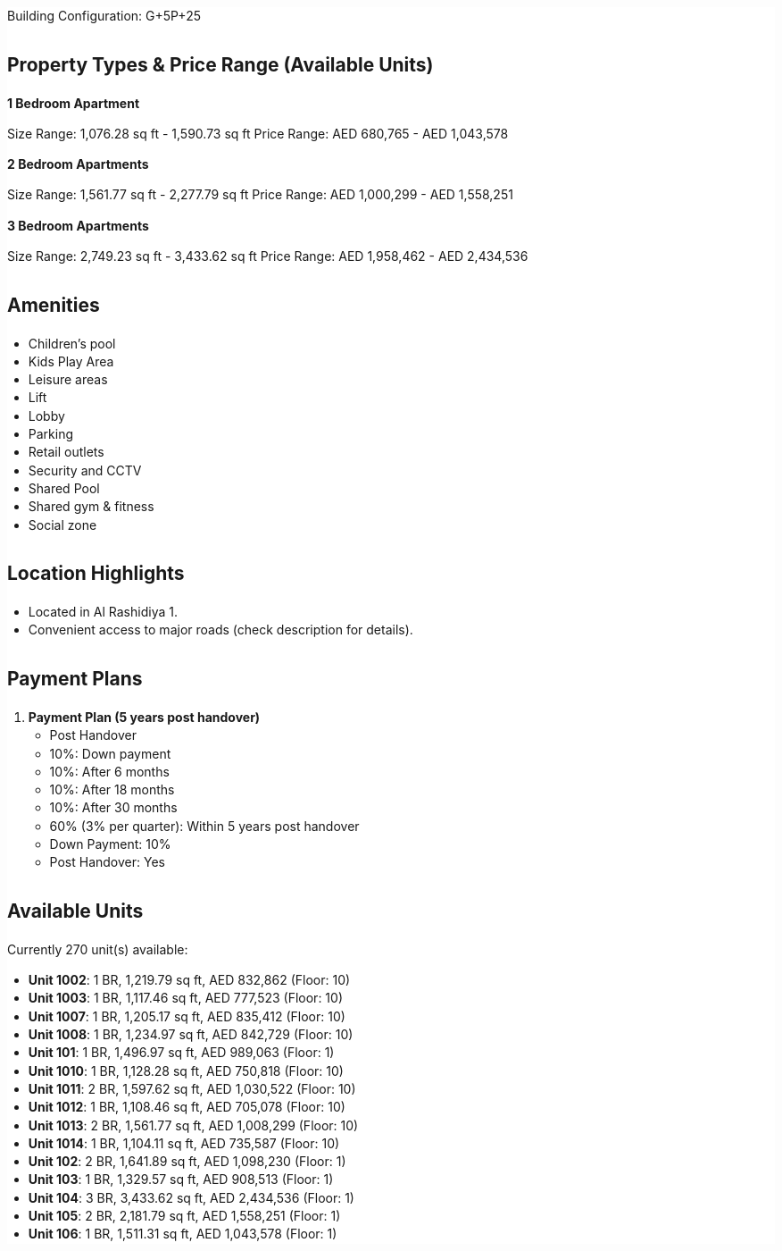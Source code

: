 Building Configuration: G+5P+25

## Property Types & Price Range (Available Units)
**1 Bedroom Apartment**

Size Range: 1,076.28 sq ft - 1,590.73 sq ft
Price Range: AED 680,765 - AED 1,043,578

**2 Bedroom Apartments**

Size Range: 1,561.77 sq ft - 2,277.79 sq ft
Price Range: AED 1,000,299 - AED 1,558,251

**3 Bedroom Apartments**

Size Range: 2,749.23 sq ft - 3,433.62 sq ft
Price Range: AED 1,958,462 - AED 2,434,536

## Amenities
- Children’s pool
- Kids Play Area
- Leisure areas
- Lift
- Lobby
- Parking
- Retail outlets
- Security and CCTV
- Shared Pool
- Shared gym & fitness
- Social zone

## Location Highlights
- Located in Al Rashidiya 1.
- Convenient access to major roads (check description for details).

## Payment Plans
1. **Payment Plan (5 years post handover)**
   - Post Handover
   - 10%: Down payment
   - 10%: After 6 months
   - 10%: After 18 months
   - 10%: After 30 months
   - 60% (3% per quarter): Within 5 years post handover
   - Down Payment: 10%
   - Post Handover: Yes

## Available Units
Currently 270 unit(s) available:
- **Unit 1002**: 1 BR, 1,219.79 sq ft, AED 832,862 (Floor: 10)
- **Unit 1003**: 1 BR, 1,117.46 sq ft, AED 777,523 (Floor: 10)
- **Unit 1007**: 1 BR, 1,205.17 sq ft, AED 835,412 (Floor: 10)
- **Unit 1008**: 1 BR, 1,234.97 sq ft, AED 842,729 (Floor: 10)
- **Unit 101**: 1 BR, 1,496.97 sq ft, AED 989,063 (Floor: 1)
- **Unit 1010**: 1 BR, 1,128.28 sq ft, AED 750,818 (Floor: 10)
- **Unit 1011**: 2 BR, 1,597.62 sq ft, AED 1,030,522 (Floor: 10)
- **Unit 1012**: 1 BR, 1,108.46 sq ft, AED 705,078 (Floor: 10)
- **Unit 1013**: 2 BR, 1,561.77 sq ft, AED 1,008,299 (Floor: 10)
- **Unit 1014**: 1 BR, 1,104.11 sq ft, AED 735,587 (Floor: 10)
- **Unit 102**: 2 BR, 1,641.89 sq ft, AED 1,098,230 (Floor: 1)
- **Unit 103**: 1 BR, 1,329.57 sq ft, AED 908,513 (Floor: 1)
- **Unit 104**: 3 BR, 3,433.62 sq ft, AED 2,434,536 (Floor: 1)
- **Unit 105**: 2 BR, 2,181.79 sq ft, AED 1,558,251 (Floor: 1)
- **Unit 106**: 1 BR, 1,511.31 sq ft, AED 1,043,578 (Floor: 1)